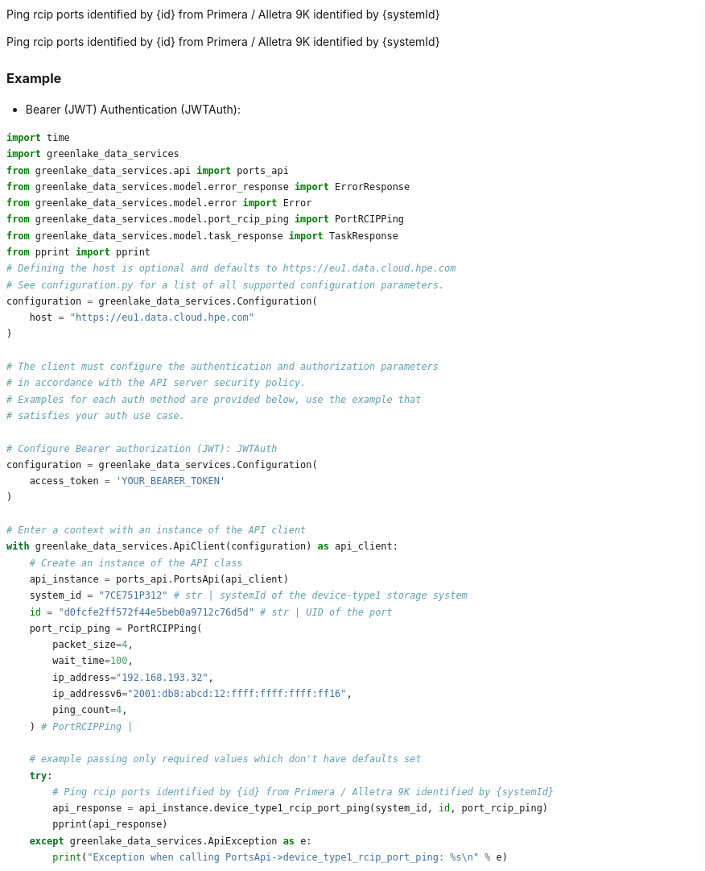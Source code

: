 Ping rcip ports identified by {id} from Primera / Alletra 9K identified by {systemId}

Ping rcip ports identified by {id} from Primera / Alletra 9K identified by {systemId}

### Example

* Bearer (JWT) Authentication (JWTAuth):

```python
import time
import greenlake_data_services
from greenlake_data_services.api import ports_api
from greenlake_data_services.model.error_response import ErrorResponse
from greenlake_data_services.model.error import Error
from greenlake_data_services.model.port_rcip_ping import PortRCIPPing
from greenlake_data_services.model.task_response import TaskResponse
from pprint import pprint
# Defining the host is optional and defaults to https://eu1.data.cloud.hpe.com
# See configuration.py for a list of all supported configuration parameters.
configuration = greenlake_data_services.Configuration(
    host = "https://eu1.data.cloud.hpe.com"
)

# The client must configure the authentication and authorization parameters
# in accordance with the API server security policy.
# Examples for each auth method are provided below, use the example that
# satisfies your auth use case.

# Configure Bearer authorization (JWT): JWTAuth
configuration = greenlake_data_services.Configuration(
    access_token = 'YOUR_BEARER_TOKEN'
)

# Enter a context with an instance of the API client
with greenlake_data_services.ApiClient(configuration) as api_client:
    # Create an instance of the API class
    api_instance = ports_api.PortsApi(api_client)
    system_id = "7CE751P312" # str | systemId of the device-type1 storage system
    id = "d0fcfe2ff572f44e5beb0a9712c76d5d" # str | UID of the port
    port_rcip_ping = PortRCIPPing(
        packet_size=4,
        wait_time=100,
        ip_address="192.168.193.32",
        ip_addressv6="2001:db8:abcd:12:ffff:ffff:ffff:ff16",
        ping_count=4,
    ) # PortRCIPPing | 

    # example passing only required values which don't have defaults set
    try:
        # Ping rcip ports identified by {id} from Primera / Alletra 9K identified by {systemId}
        api_response = api_instance.device_type1_rcip_port_ping(system_id, id, port_rcip_ping)
        pprint(api_response)
    except greenlake_data_services.ApiException as e:
        print("Exception when calling PortsApi->device_type1_rcip_port_ping: %s\n" % e)
```
